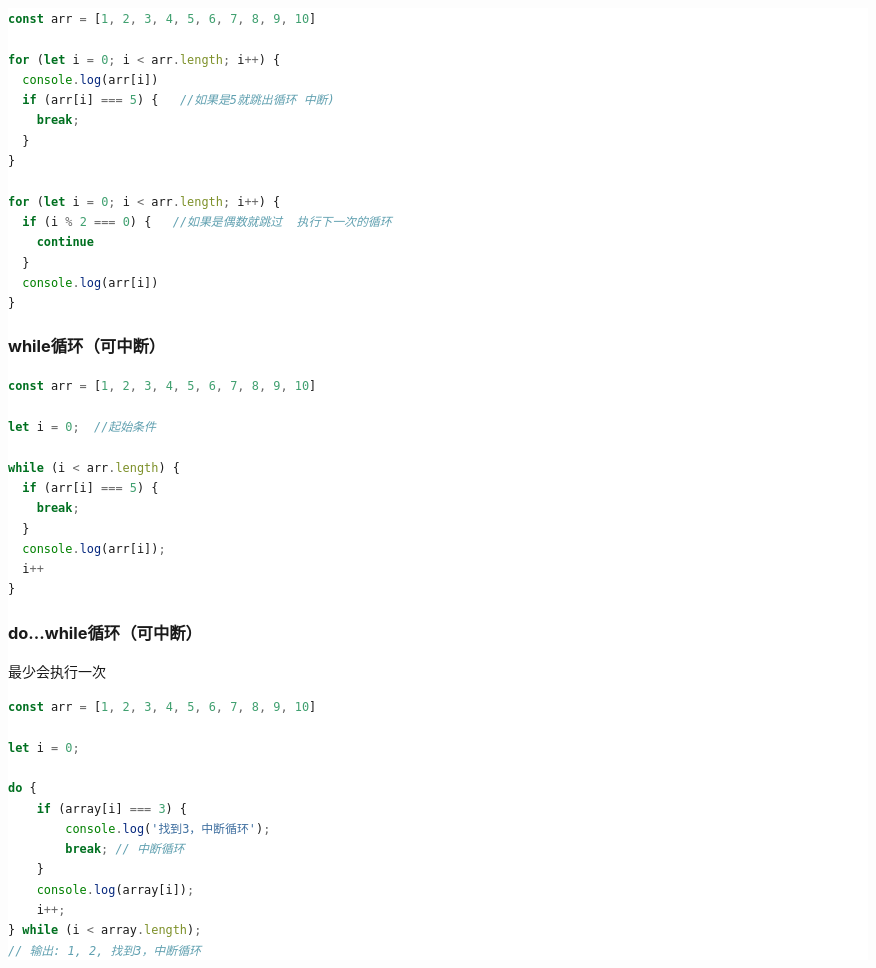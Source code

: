 ```js
const arr = [1, 2, 3, 4, 5, 6, 7, 8, 9, 10]

for (let i = 0; i < arr.length; i++) {
  console.log(arr[i])
  if (arr[i] === 5) {   //如果是5就跳出循环 中断)
    break;
  }
}

for (let i = 0; i < arr.length; i++) {
  if (i % 2 === 0) {   //如果是偶数就跳过  执行下一次的循环
    continue
  }
  console.log(arr[i])
}
```

###  while循环（可中断）

```js
const arr = [1, 2, 3, 4, 5, 6, 7, 8, 9, 10]

let i = 0;  //起始条件

while (i < arr.length) {
  if (arr[i] === 5) {
    break;
  }
  console.log(arr[i]);
  i++
}
```

### do...while循环（可中断）

最少会执行一次

```js
const arr = [1, 2, 3, 4, 5, 6, 7, 8, 9, 10]

let i = 0;  

do {  
    if (array[i] === 3) {  
        console.log('找到3，中断循环');  
        break; // 中断循环  
    }  
    console.log(array[i]);  
    i++;  
} while (i < array.length);  
// 输出: 1, 2, 找到3，中断循环
```
